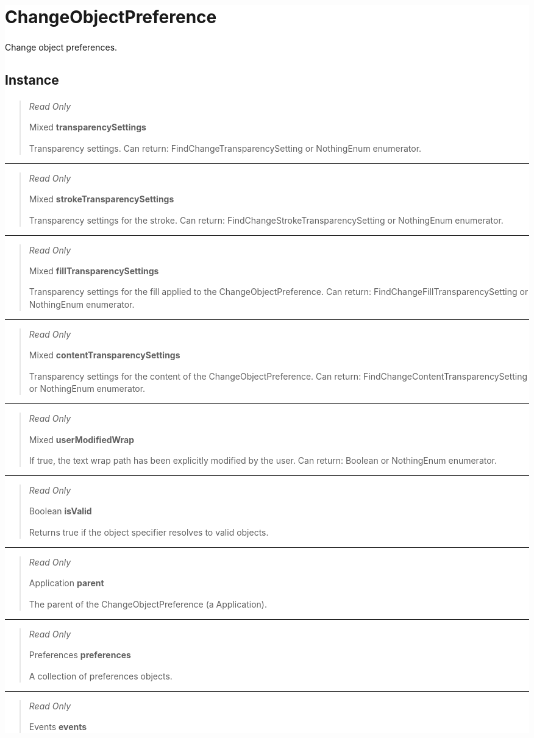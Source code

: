 # ChangeObjectPreference
Change object preferences.

## Instance
> *Read Only* 
> 
> Mixed **transparencySettings** 
>
> Transparency settings. Can return: FindChangeTransparencySetting or NothingEnum enumerator.
*** 
> *Read Only* 
> 
> Mixed **strokeTransparencySettings** 
>
> Transparency settings for the stroke. Can return: FindChangeStrokeTransparencySetting or NothingEnum enumerator.
*** 
> *Read Only* 
> 
> Mixed **fillTransparencySettings** 
>
> Transparency settings for the fill applied to the ChangeObjectPreference. Can return: FindChangeFillTransparencySetting or NothingEnum enumerator.
*** 
> *Read Only* 
> 
> Mixed **contentTransparencySettings** 
>
> Transparency settings for the content of the ChangeObjectPreference. Can return: FindChangeContentTransparencySetting or NothingEnum enumerator.
*** 
> *Read Only* 
> 
> Mixed **userModifiedWrap** 
>
> If true, the text wrap path has been explicitly modified by the user. Can return: Boolean or NothingEnum enumerator.
*** 
> *Read Only* 
> 
> Boolean **isValid** 
>
> Returns true if the object specifier resolves to valid objects.
*** 
> *Read Only* 
> 
> Application **parent** 
>
> The parent of the ChangeObjectPreference (a Application).
*** 
> *Read Only* 
> 
> Preferences **preferences** 
>
> A collection of preferences objects.
*** 
> *Read Only* 
> 
> Events **events** 
>